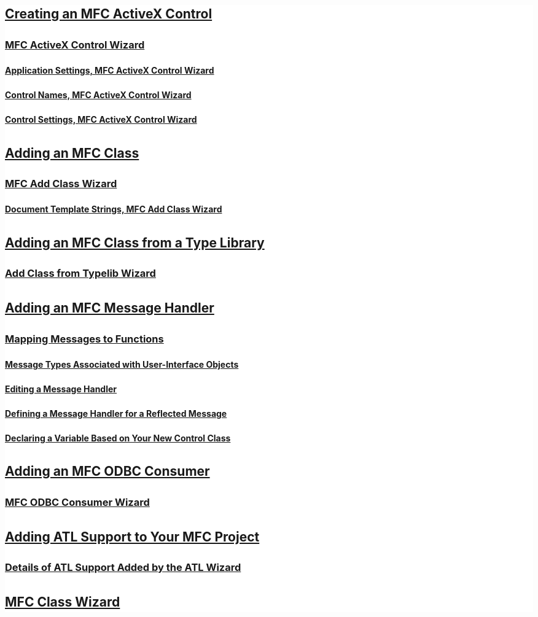 ## [Creating an MFC ActiveX Control](creating-an-mfc-activex-control.md)
### [MFC ActiveX Control Wizard](mfc-activex-control-wizard.md)
#### [Application Settings, MFC ActiveX Control Wizard](application-settings-mfc-activex-control-wizard.md)
#### [Control Names, MFC ActiveX Control Wizard](control-names-mfc-activex-control-wizard.md)
#### [Control Settings, MFC ActiveX Control Wizard](control-settings-mfc-activex-control-wizard.md)
## [Adding an MFC Class](adding-an-mfc-class.md)
### [MFC Add Class Wizard](mfc-add-class-wizard.md)
#### [Document Template Strings, MFC Add Class Wizard](document-template-strings-mfc-add-class-wizard.md)
## [Adding an MFC Class from a Type Library](adding-an-mfc-class-from-a-type-library.md)
### [Add Class from Typelib Wizard](add-class-from-typelib-wizard.md)
## [Adding an MFC Message Handler](adding-an-mfc-message-handler.md)
### [Mapping Messages to Functions](mapping-messages-to-functions.md)
#### [Message Types Associated with User-Interface Objects](message-types-associated-with-user-interface-objects.md)
#### [Editing a Message Handler](editing-a-message-handler.md)
#### [Defining a Message Handler for a Reflected Message](defining-a-message-handler-for-a-reflected-message.md)
#### [Declaring a Variable Based on Your New Control Class](declaring-a-variable-based-on-your-new-control-class.md)
## [Adding an MFC ODBC Consumer](adding-an-mfc-odbc-consumer.md)
### [MFC ODBC Consumer Wizard](mfc-odbc-consumer-wizard.md)
## [Adding ATL Support to Your MFC Project](adding-atl-support-to-your-mfc-project.md)
### [Details of ATL Support Added by the ATL Wizard](details-of-atl-support-added-by-the-atl-wizard.md)
## [MFC Class Wizard](mfc-class-wizard.md)

